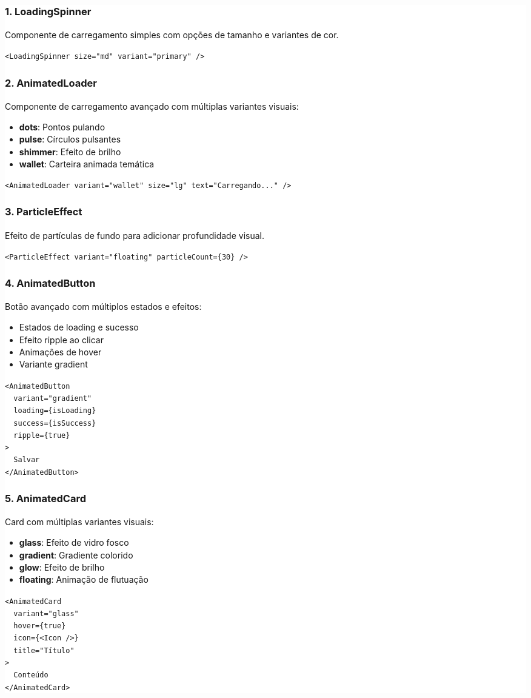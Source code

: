 ### 1. LoadingSpinner
Componente de carregamento simples com opções de tamanho e variantes de cor.

```tsx
<LoadingSpinner size="md" variant="primary" />
```

### 2. AnimatedLoader
Componente de carregamento avançado com múltiplas variantes visuais:
- **dots**: Pontos pulando
- **pulse**: Círculos pulsantes
- **shimmer**: Efeito de brilho
- **wallet**: Carteira animada temática

```tsx
<AnimatedLoader variant="wallet" size="lg" text="Carregando..." />
```

### 3. ParticleEffect
Efeito de partículas de fundo para adicionar profundidade visual.

```tsx
<ParticleEffect variant="floating" particleCount={30} />
```

### 4. AnimatedButton
Botão avançado com múltiplos estados e efeitos:
- Estados de loading e sucesso
- Efeito ripple ao clicar
- Animações de hover
- Variante gradient

```tsx
<AnimatedButton 
  variant="gradient" 
  loading={isLoading} 
  success={isSuccess}
  ripple={true}
>
  Salvar
</AnimatedButton>
```

### 5. AnimatedCard
Card com múltiplas variantes visuais:
- **glass**: Efeito de vidro fosco
- **gradient**: Gradiente colorido
- **glow**: Efeito de brilho
- **floating**: Animação de flutuação

```tsx
<AnimatedCard 
  variant="glass" 
  hover={true}
  icon={<Icon />}
  title="Título"
>
  Conteúdo
</AnimatedCard>
```

